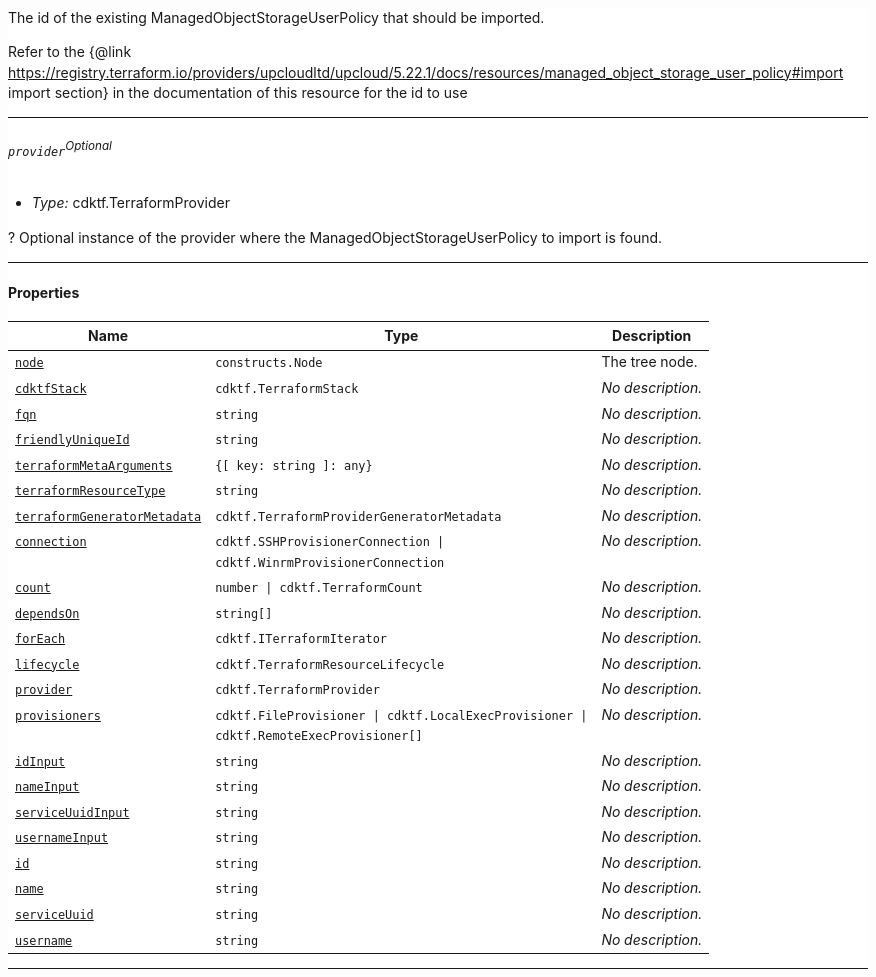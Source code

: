 The id of the existing ManagedObjectStorageUserPolicy that should be imported.

Refer to the {@link https://registry.terraform.io/providers/upcloudltd/upcloud/5.22.1/docs/resources/managed_object_storage_user_policy#import import section} in the documentation of this resource for the id to use

---

###### `provider`<sup>Optional</sup> <a name="provider" id="@cdktf/provider-upcloud.managedObjectStorageUserPolicy.ManagedObjectStorageUserPolicy.generateConfigForImport.parameter.provider"></a>

- *Type:* cdktf.TerraformProvider

? Optional instance of the provider where the ManagedObjectStorageUserPolicy to import is found.

---

#### Properties <a name="Properties" id="Properties"></a>

| **Name** | **Type** | **Description** |
| --- | --- | --- |
| <code><a href="#@cdktf/provider-upcloud.managedObjectStorageUserPolicy.ManagedObjectStorageUserPolicy.property.node">node</a></code> | <code>constructs.Node</code> | The tree node. |
| <code><a href="#@cdktf/provider-upcloud.managedObjectStorageUserPolicy.ManagedObjectStorageUserPolicy.property.cdktfStack">cdktfStack</a></code> | <code>cdktf.TerraformStack</code> | *No description.* |
| <code><a href="#@cdktf/provider-upcloud.managedObjectStorageUserPolicy.ManagedObjectStorageUserPolicy.property.fqn">fqn</a></code> | <code>string</code> | *No description.* |
| <code><a href="#@cdktf/provider-upcloud.managedObjectStorageUserPolicy.ManagedObjectStorageUserPolicy.property.friendlyUniqueId">friendlyUniqueId</a></code> | <code>string</code> | *No description.* |
| <code><a href="#@cdktf/provider-upcloud.managedObjectStorageUserPolicy.ManagedObjectStorageUserPolicy.property.terraformMetaArguments">terraformMetaArguments</a></code> | <code>{[ key: string ]: any}</code> | *No description.* |
| <code><a href="#@cdktf/provider-upcloud.managedObjectStorageUserPolicy.ManagedObjectStorageUserPolicy.property.terraformResourceType">terraformResourceType</a></code> | <code>string</code> | *No description.* |
| <code><a href="#@cdktf/provider-upcloud.managedObjectStorageUserPolicy.ManagedObjectStorageUserPolicy.property.terraformGeneratorMetadata">terraformGeneratorMetadata</a></code> | <code>cdktf.TerraformProviderGeneratorMetadata</code> | *No description.* |
| <code><a href="#@cdktf/provider-upcloud.managedObjectStorageUserPolicy.ManagedObjectStorageUserPolicy.property.connection">connection</a></code> | <code>cdktf.SSHProvisionerConnection \| cdktf.WinrmProvisionerConnection</code> | *No description.* |
| <code><a href="#@cdktf/provider-upcloud.managedObjectStorageUserPolicy.ManagedObjectStorageUserPolicy.property.count">count</a></code> | <code>number \| cdktf.TerraformCount</code> | *No description.* |
| <code><a href="#@cdktf/provider-upcloud.managedObjectStorageUserPolicy.ManagedObjectStorageUserPolicy.property.dependsOn">dependsOn</a></code> | <code>string[]</code> | *No description.* |
| <code><a href="#@cdktf/provider-upcloud.managedObjectStorageUserPolicy.ManagedObjectStorageUserPolicy.property.forEach">forEach</a></code> | <code>cdktf.ITerraformIterator</code> | *No description.* |
| <code><a href="#@cdktf/provider-upcloud.managedObjectStorageUserPolicy.ManagedObjectStorageUserPolicy.property.lifecycle">lifecycle</a></code> | <code>cdktf.TerraformResourceLifecycle</code> | *No description.* |
| <code><a href="#@cdktf/provider-upcloud.managedObjectStorageUserPolicy.ManagedObjectStorageUserPolicy.property.provider">provider</a></code> | <code>cdktf.TerraformProvider</code> | *No description.* |
| <code><a href="#@cdktf/provider-upcloud.managedObjectStorageUserPolicy.ManagedObjectStorageUserPolicy.property.provisioners">provisioners</a></code> | <code>cdktf.FileProvisioner \| cdktf.LocalExecProvisioner \| cdktf.RemoteExecProvisioner[]</code> | *No description.* |
| <code><a href="#@cdktf/provider-upcloud.managedObjectStorageUserPolicy.ManagedObjectStorageUserPolicy.property.idInput">idInput</a></code> | <code>string</code> | *No description.* |
| <code><a href="#@cdktf/provider-upcloud.managedObjectStorageUserPolicy.ManagedObjectStorageUserPolicy.property.nameInput">nameInput</a></code> | <code>string</code> | *No description.* |
| <code><a href="#@cdktf/provider-upcloud.managedObjectStorageUserPolicy.ManagedObjectStorageUserPolicy.property.serviceUuidInput">serviceUuidInput</a></code> | <code>string</code> | *No description.* |
| <code><a href="#@cdktf/provider-upcloud.managedObjectStorageUserPolicy.ManagedObjectStorageUserPolicy.property.usernameInput">usernameInput</a></code> | <code>string</code> | *No description.* |
| <code><a href="#@cdktf/provider-upcloud.managedObjectStorageUserPolicy.ManagedObjectStorageUserPolicy.property.id">id</a></code> | <code>string</code> | *No description.* |
| <code><a href="#@cdktf/provider-upcloud.managedObjectStorageUserPolicy.ManagedObjectStorageUserPolicy.property.name">name</a></code> | <code>string</code> | *No description.* |
| <code><a href="#@cdktf/provider-upcloud.managedObjectStorageUserPolicy.ManagedObjectStorageUserPolicy.property.serviceUuid">serviceUuid</a></code> | <code>string</code> | *No description.* |
| <code><a href="#@cdktf/provider-upcloud.managedObjectStorageUserPolicy.ManagedObjectStorageUserPolicy.property.username">username</a></code> | <code>string</code> | *No description.* |

---